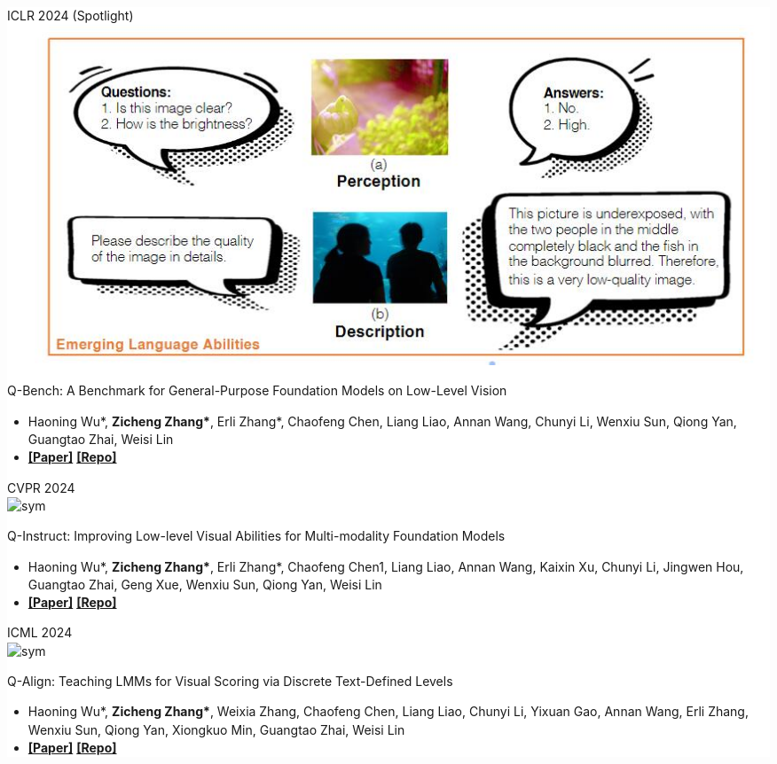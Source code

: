 <div class='paper-box'><div class='paper-box-image'><div><div class="badge">ICLR 2024 (Spotlight)</div><img src='https://github.com/zzc-1998/zzc-1998.github.io/blob/main/images/q-bench.jpg?raw=true' alt="sym" width="100%"></div></div>
<div class='paper-box-text' markdown="1">

Q-Bench: A Benchmark for General-Purpose Foundation Models on Low-Level Vision 
- Haoning Wu\*, **Zicheng Zhang\***, Erli Zhang\*, Chaofeng Chen, Liang Liao, Annan Wang, Chunyi Li, Wenxiu Sun, Qiong Yan, Guangtao Zhai, Weisi Lin
- [**[Paper]**](https://arxiv.org/abs/2309.14181) [**[Repo]**](https://github.com/Q-Future/Q-Bench)

</div>
</div>

<div class='paper-box'><div class='paper-box-image'><div><div class="badge">CVPR 2024 </div><img src='https://github.com/Q-Future/Q-Instruct/blob/main/new_q_instruct.png?raw=true' alt="sym" width="100%"></div></div>
<div class='paper-box-text' markdown="1">

Q-Instruct: Improving Low-level Visual Abilities for Multi-modality Foundation Models 
- Haoning Wu\*, **Zicheng Zhang\***, Erli Zhang\*, Chaofeng Chen1, Liang Liao, Annan Wang, Kaixin Xu, Chunyi Li, Jingwen Hou, Guangtao Zhai, Geng Xue, Wenxiu Sun, Qiong Yan, Weisi Lin
- [**[Paper]**](https://arxiv.org/abs/2312.17090) [**[Repo]**](https://github.com/Q-Future/Q-Instruct)

</div>
</div>


<div class='paper-box'><div class='paper-box-image'><div><div class="badge">ICML 2024 </div><img src='https://github.com/Q-Future/Q-Align/blob/main/fig/q-align-syllabus.png?raw=true' alt="sym" width="100%"></div></div>
<div class='paper-box-text' markdown="1">

Q-Align: Teaching LMMs for Visual Scoring via Discrete Text-Defined Levels
- Haoning Wu\*, **Zicheng Zhang\***, Weixia Zhang, Chaofeng Chen, Liang Liao, Chunyi Li, Yixuan Gao, Annan Wang, Erli Zhang, Wenxiu Sun, Qiong Yan, Xiongkuo Min, Guangtao Zhai, Weisi Lin
- [**[Paper]**](https://arxiv.org/abs/2311.06783) [**[Repo]**](https://github.com/Q-Future/Q-Align)

</div>
</div>

